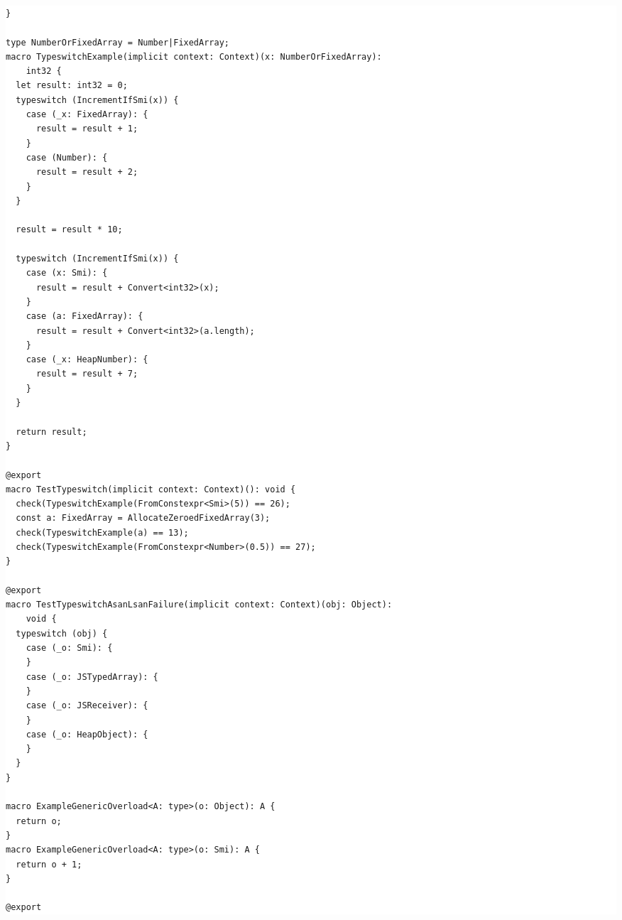 ```
}

type NumberOrFixedArray = Number|FixedArray;
macro TypeswitchExample(implicit context: Context)(x: NumberOrFixedArray):
    int32 {
  let result: int32 = 0;
  typeswitch (IncrementIfSmi(x)) {
    case (_x: FixedArray): {
      result = result + 1;
    }
    case (Number): {
      result = result + 2;
    }
  }

  result = result * 10;

  typeswitch (IncrementIfSmi(x)) {
    case (x: Smi): {
      result = result + Convert<int32>(x);
    }
    case (a: FixedArray): {
      result = result + Convert<int32>(a.length);
    }
    case (_x: HeapNumber): {
      result = result + 7;
    }
  }

  return result;
}

@export
macro TestTypeswitch(implicit context: Context)(): void {
  check(TypeswitchExample(FromConstexpr<Smi>(5)) == 26);
  const a: FixedArray = AllocateZeroedFixedArray(3);
  check(TypeswitchExample(a) == 13);
  check(TypeswitchExample(FromConstexpr<Number>(0.5)) == 27);
}

@export
macro TestTypeswitchAsanLsanFailure(implicit context: Context)(obj: Object):
    void {
  typeswitch (obj) {
    case (_o: Smi): {
    }
    case (_o: JSTypedArray): {
    }
    case (_o: JSReceiver): {
    }
    case (_o: HeapObject): {
    }
  }
}

macro ExampleGenericOverload<A: type>(o: Object): A {
  return o;
}
macro ExampleGenericOverload<A: type>(o: Smi): A {
  return o + 1;
}

@export
```